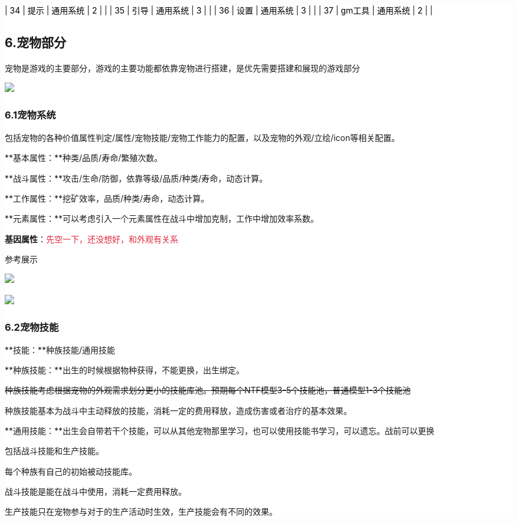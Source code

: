 | <font style="color:black;">34</font> | <font style="color:black;">提示</font> | <font style="color:black;">通用系统</font> | <font style="color:black;">2</font> | |
| <font style="color:black;">35</font> | <font style="color:black;">引导</font> | <font style="color:black;">通用系统</font> | <font style="color:black;">3</font> | |
| <font style="color:black;">36</font> | <font style="color:black;">设置</font> | <font style="color:black;">通用系统</font> | <font style="color:black;">3</font> | |
| <font style="color:black;">37</font> | <font style="color:black;">gm工具</font> | <font style="color:black;">通用系统</font> | <font style="color:black;">2</font> | |




## 6.宠物部分
宠物是游戏的主要部分，游戏的主要功能都依靠宠物进行搭建，是优先需要搭建和展现的游戏部分

![](https://cdn.nlark.com/yuque/0/2024/png/43733765/1713950292518-9b4656d1-6258-4eae-9e55-9de8300767fb.png)

### 6.1宠物系统
包括宠物的各种价值属性判定/属性/宠物技能/宠物工作能力的配置，以及宠物的外观/立绘/icon等相关配置。



**基本属性：**种类/品质/寿命/繁殖次数。

**战斗属性：**攻击/生命/防御，依靠等级/品质/种类/寿命，动态计算。

**工作属性：**挖矿效率，品质/种类/寿命，动态计算。

**元素属性：**可以考虑引入一个元素属性在战斗中增加克制，工作中增加效率系数。

**基因属性**：<font style="color:#DF2A3F;">先空一下，还没想好，和外观有关系</font>



参考展示

![](https://cdn.nlark.com/yuque/0/2024/png/43733765/1714015429587-e2eec2b6-06dd-4c0c-b63e-c4a66fe3f06a.png)

![](https://cdn.nlark.com/yuque/0/2024/png/43733765/1714016934319-0c4946e7-d931-4823-b4af-be065d69e8f4.png)

### 6.2宠物技能
**技能：**种族技能/通用技能

**种族技能：**出生的时候根据物种获得，不能更换，出生绑定。

~~种族技能考虑根据宠物的外观需求划分更小的技能库池。预期每个NTF模型3-5个技能池，普通模型1-3个技能池~~

种族技能基本为战斗中主动释放的技能，消耗一定的费用释放，造成伤害或者治疗的基本效果。



**通用技能：**出生会自带若干个技能，可以从其他宠物那里学习，也可以使用技能书学习，可以遗忘。战前可以更换

包括战斗技能和生产技能。

每个种族有自己的初始被动技能库。

战斗技能是能在战斗中使用，消耗一定费用释放。

生产技能只在宠物参与对于的生产活动时生效，生产技能会有不同的效果。
